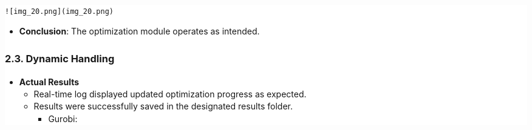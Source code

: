     ![img_20.png](img_20.png)
- **Conclusion**: The optimization module operates as intended. 


### 2.3. Dynamic Handling
- **Actual Results**
  - Real-time log displayed updated optimization progress as expected.
  - Results were successfully saved in the designated results folder.
    - Gurobi:
    